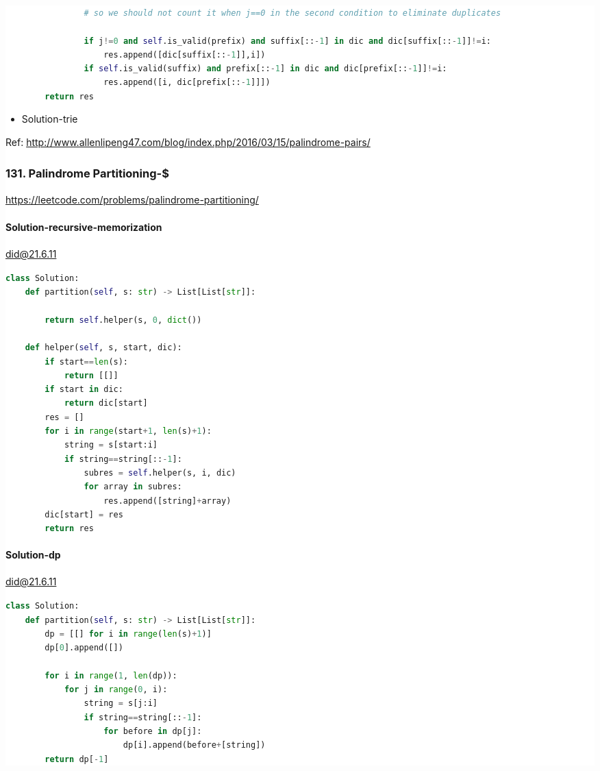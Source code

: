 ```python
                # so we should not count it when j==0 in the second condition to eliminate duplicates
                
                if j!=0 and self.is_valid(prefix) and suffix[::-1] in dic and dic[suffix[::-1]]!=i:
                    res.append([dic[suffix[::-1]],i])
                if self.is_valid(suffix) and prefix[::-1] in dic and dic[prefix[::-1]]!=i:
                    res.append([i, dic[prefix[::-1]]])
        return res
```



* Solution-trie

Ref: http://www.allenlipeng47.com/blog/index.php/2016/03/15/palindrome-pairs/





### 131. Palindrome Partitioning-$

https://leetcode.com/problems/palindrome-partitioning/

#### Solution-recursive-memorization

did@21.6.11

```python
class Solution:
    def partition(self, s: str) -> List[List[str]]:
        
        return self.helper(s, 0, dict())
        
    def helper(self, s, start, dic):
        if start==len(s):
            return [[]]
        if start in dic:
            return dic[start]
        res = []
        for i in range(start+1, len(s)+1):
            string = s[start:i]
            if string==string[::-1]:
                subres = self.helper(s, i, dic)
                for array in subres:
                    res.append([string]+array)
        dic[start] = res            
        return res
```

#### Solution-dp

did@21.6.11

```python
class Solution:
    def partition(self, s: str) -> List[List[str]]:
        dp = [[] for i in range(len(s)+1)]
        dp[0].append([])
        
        for i in range(1, len(dp)):
            for j in range(0, i):
                string = s[j:i]
                if string==string[::-1]:
                    for before in dp[j]:
                        dp[i].append(before+[string])
        return dp[-1]
```
